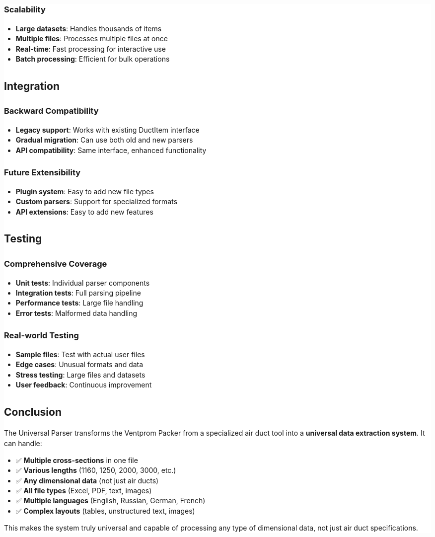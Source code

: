 ### **Scalability**
- **Large datasets**: Handles thousands of items
- **Multiple files**: Processes multiple files at once
- **Real-time**: Fast processing for interactive use
- **Batch processing**: Efficient for bulk operations

## Integration

### **Backward Compatibility**
- **Legacy support**: Works with existing DuctItem interface
- **Gradual migration**: Can use both old and new parsers
- **API compatibility**: Same interface, enhanced functionality

### **Future Extensibility**
- **Plugin system**: Easy to add new file types
- **Custom parsers**: Support for specialized formats
- **API extensions**: Easy to add new features

## Testing

### **Comprehensive Coverage**
- **Unit tests**: Individual parser components
- **Integration tests**: Full parsing pipeline
- **Performance tests**: Large file handling
- **Error tests**: Malformed data handling

### **Real-world Testing**
- **Sample files**: Test with actual user files
- **Edge cases**: Unusual formats and data
- **Stress testing**: Large files and datasets
- **User feedback**: Continuous improvement

## Conclusion

The Universal Parser transforms the Ventprom Packer from a specialized air duct tool into a **universal data extraction system**. It can handle:

- ✅ **Multiple cross-sections** in one file
- ✅ **Various lengths** (1160, 1250, 2000, 3000, etc.)
- ✅ **Any dimensional data** (not just air ducts)
- ✅ **All file types** (Excel, PDF, text, images)
- ✅ **Multiple languages** (English, Russian, German, French)
- ✅ **Complex layouts** (tables, unstructured text, images)

This makes the system truly universal and capable of processing any type of dimensional data, not just air duct specifications.




